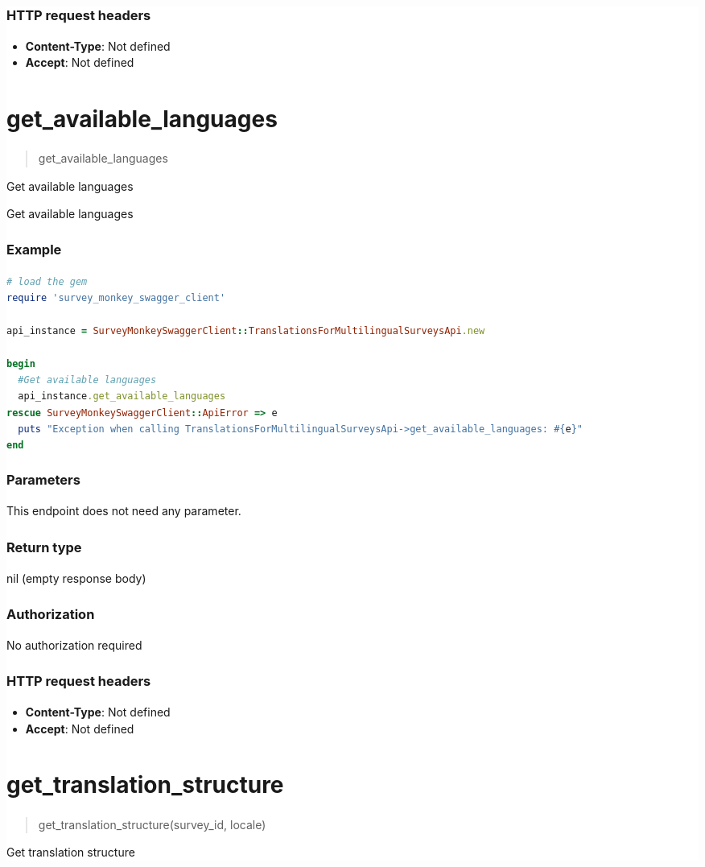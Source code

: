 ### HTTP request headers

 - **Content-Type**: Not defined
 - **Accept**: Not defined



# **get_available_languages**
> get_available_languages

Get available languages

Get available languages

### Example
```ruby
# load the gem
require 'survey_monkey_swagger_client'

api_instance = SurveyMonkeySwaggerClient::TranslationsForMultilingualSurveysApi.new

begin
  #Get available languages
  api_instance.get_available_languages
rescue SurveyMonkeySwaggerClient::ApiError => e
  puts "Exception when calling TranslationsForMultilingualSurveysApi->get_available_languages: #{e}"
end
```

### Parameters
This endpoint does not need any parameter.

### Return type

nil (empty response body)

### Authorization

No authorization required

### HTTP request headers

 - **Content-Type**: Not defined
 - **Accept**: Not defined



# **get_translation_structure**
> get_translation_structure(survey_id, locale)

Get translation structure
